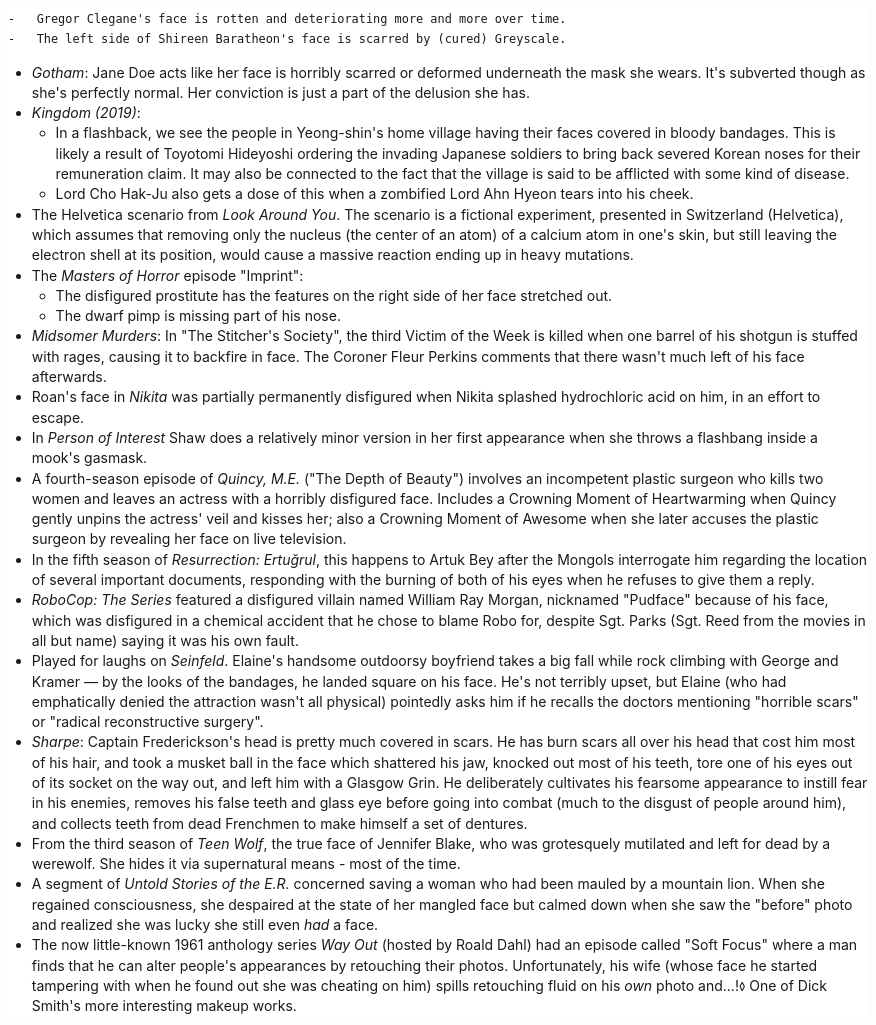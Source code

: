     -   Gregor Clegane's face is rotten and deteriorating more and more over time.
    -   The left side of Shireen Baratheon's face is scarred by (cured) Greyscale.
-   _Gotham_: Jane Doe acts like her face is horribly scarred or deformed underneath the mask she wears. It's subverted though as she's perfectly normal. Her conviction is just a part of the delusion she has.
-   _Kingdom (2019)_:
    -   In a flashback, we see the people in Yeong-shin's home village having their faces covered in bloody bandages. This is likely a result of Toyotomi Hideyoshi ordering the invading Japanese soldiers to bring back severed Korean noses for their remuneration claim. It may also be connected to the fact that the village is said to be afflicted with some kind of disease.
    -   Lord Cho Hak-Ju also gets a dose of this when a zombified Lord Ahn Hyeon tears into his cheek.
-   The Helvetica scenario from _Look Around You_. The scenario is a fictional experiment, presented in Switzerland (Helvetica), which assumes that removing only the nucleus (the center of an atom) of a calcium atom in one's skin, but still leaving the electron shell at its position, would cause a massive reaction ending up in heavy mutations.
-   The _Masters of Horror_ episode "Imprint":
    -   The disfigured prostitute has the features on the right side of her face stretched out.
    -   The dwarf pimp is missing part of his nose.
-   _Midsomer Murders_: In "The Stitcher's Society", the third Victim of the Week is killed when one barrel of his shotgun is stuffed with rages, causing it to backfire in face. The Coroner Fleur Perkins comments that there wasn't much left of his face afterwards.
-   Roan's face in _Nikita_ was partially permanently disfigured when Nikita splashed hydrochloric acid on him, in an effort to escape.
-   In _Person of Interest_ Shaw does a relatively minor version in her first appearance when she throws a flashbang inside a mook's gasmask.
-   A fourth-season episode of _Quincy, M.E._ ("The Depth of Beauty") involves an incompetent plastic surgeon who kills two women and leaves an actress with a horribly disfigured face. Includes a Crowning Moment of Heartwarming when Quincy gently unpins the actress' veil and kisses her; also a Crowning Moment of Awesome when she later accuses the plastic surgeon by revealing her face on live television.
-   In the fifth season of _Resurrection: Ertuğrul_, this happens to Artuk Bey after the Mongols interrogate him regarding the location of several important documents, responding with the burning of both of his eyes when he refuses to give them a reply.
-   _RoboCop: The Series_ featured a disfigured villain named William Ray Morgan, nicknamed "Pudface" because of his face, which was disfigured in a chemical accident that he chose to blame Robo for, despite Sgt. Parks (Sgt. Reed from the movies in all but name) saying it was his own fault.
-   Played for laughs on _Seinfeld_. Elaine's handsome outdoorsy boyfriend takes a big fall while rock climbing with George and Kramer — by the looks of the bandages, he landed square on his face. He's not terribly upset, but Elaine (who had emphatically denied the attraction wasn't all physical) pointedly asks him if he recalls the doctors mentioning "horrible scars" or "radical reconstructive surgery".
-   _Sharpe_: Captain Frederickson's head is pretty much covered in scars. He has burn scars all over his head that cost him most of his hair, and took a musket ball in the face which shattered his jaw, knocked out most of his teeth, tore one of his eyes out of its socket on the way out, and left him with a Glasgow Grin. He deliberately cultivates his fearsome appearance to instill fear in his enemies, removes his false teeth and glass eye before going into combat (much to the disgust of people around him), and collects teeth from dead Frenchmen to make himself a set of dentures.
-   From the third season of _Teen Wolf_, the true face of Jennifer Blake, who was grotesquely mutilated and left for dead by a werewolf. She hides it via supernatural means - most of the time.
-   A segment of _Untold Stories of the E.R._ concerned saving a woman who had been mauled by a mountain lion. When she regained consciousness, she despaired at the state of her mangled face but calmed down when she saw the "before" photo and realized she was lucky she still even _had_ a face.
-   The now little-known 1961 anthology series _Way Out_ (hosted by Roald Dahl) had an episode called "Soft Focus" where a man finds that he can alter people's appearances by retouching their photos. Unfortunately, his wife (whose face he started tampering with when he found out she was cheating on him) spills retouching fluid on his _own_ photo and...!<small>◊</small> One of Dick Smith's more interesting makeup works.
